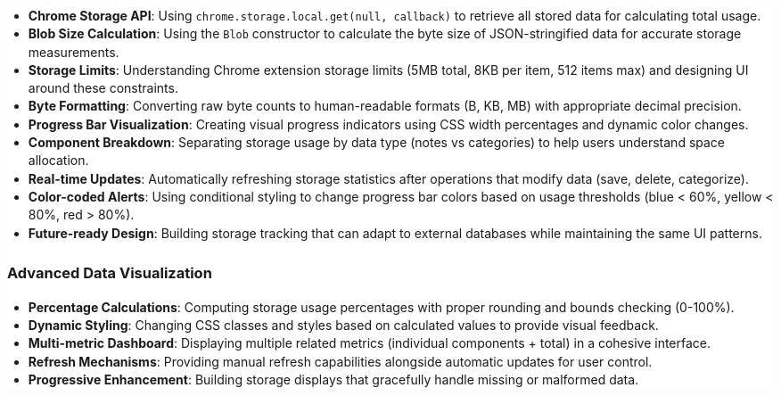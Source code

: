 *   **Chrome Storage API**: Using `chrome.storage.local.get(null, callback)` to retrieve all stored data for calculating total usage.
*   **Blob Size Calculation**: Using the `Blob` constructor to calculate the byte size of JSON-stringified data for accurate storage measurements.
*   **Storage Limits**: Understanding Chrome extension storage limits (5MB total, 8KB per item, 512 items max) and designing UI around these constraints.
*   **Byte Formatting**: Converting raw byte counts to human-readable formats (B, KB, MB) with appropriate decimal precision.
*   **Progress Bar Visualization**: Creating visual progress indicators using CSS width percentages and dynamic color changes.
*   **Component Breakdown**: Separating storage usage by data type (notes vs categories) to help users understand space allocation.
*   **Real-time Updates**: Automatically refreshing storage statistics after operations that modify data (save, delete, categorize).
*   **Color-coded Alerts**: Using conditional styling to change progress bar colors based on usage thresholds (blue < 60%, yellow < 80%, red > 80%).
*   **Future-ready Design**: Building storage tracking that can adapt to external databases while maintaining the same UI patterns.

### Advanced Data Visualization

*   **Percentage Calculations**: Computing storage usage percentages with proper rounding and bounds checking (0-100%).
*   **Dynamic Styling**: Changing CSS classes and styles based on calculated values to provide visual feedback.
*   **Multi-metric Dashboard**: Displaying multiple related metrics (individual components + total) in a cohesive interface.
*   **Refresh Mechanisms**: Providing manual refresh capabilities alongside automatic updates for user control.
*   **Progressive Enhancement**: Building storage displays that gracefully handle missing or malformed data.
